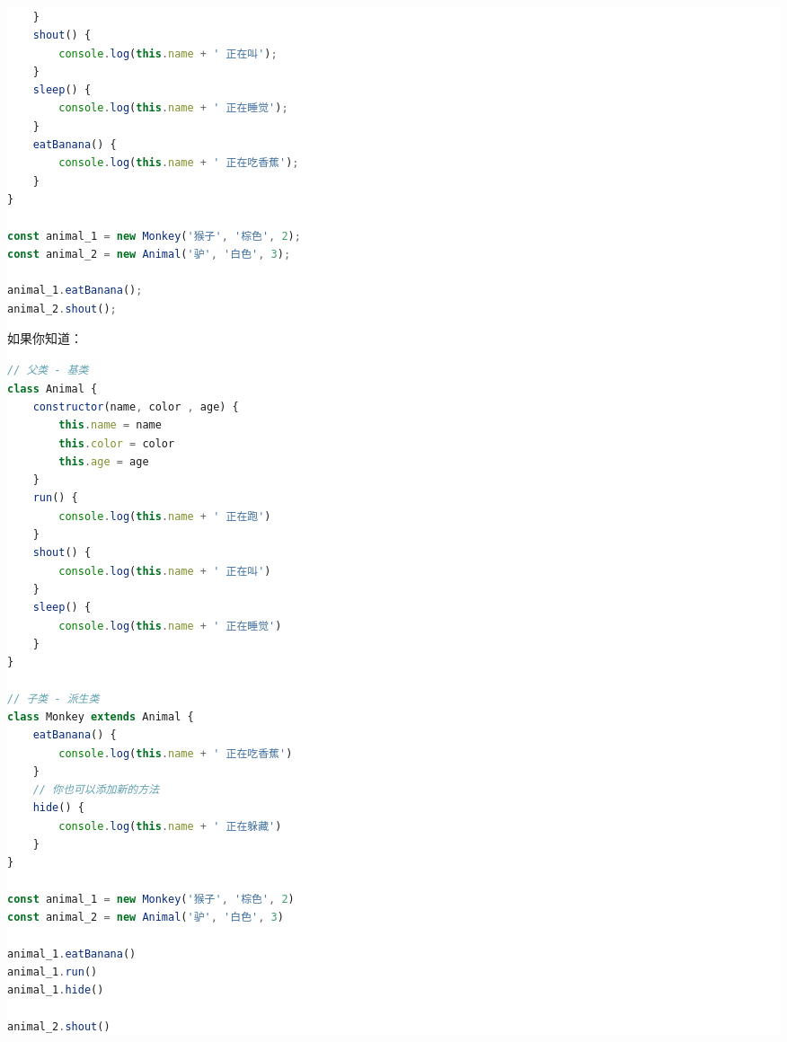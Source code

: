 ```javascript
    }
    shout() {
        console.log(this.name + ' 正在叫');
    }
    sleep() {
        console.log(this.name + ' 正在睡觉');
    }
    eatBanana() {
        console.log(this.name + ' 正在吃香蕉');
    }
}

const animal_1 = new Monkey('猴子', '棕色', 2);
const animal_2 = new Animal('驴', '白色', 3);

animal_1.eatBanana();
animal_2.shout();
```

如果你知道：

```javascript
// 父类 - 基类
class Animal {
    constructor(name, color , age) {
        this.name = name
        this.color = color
        this.age = age
    }
    run() {
        console.log(this.name + ' 正在跑')
    }
    shout() {
        console.log(this.name + ' 正在叫')
    }
    sleep() {
        console.log(this.name + ' 正在睡觉')
    }
}

// 子类 - 派生类
class Monkey extends Animal {
    eatBanana() {
        console.log(this.name + ' 正在吃香蕉')
    }
    // 你也可以添加新的方法
    hide() {
        console.log(this.name + ' 正在躲藏')
    }
}

const animal_1 = new Monkey('猴子', '棕色', 2)
const animal_2 = new Animal('驴', '白色', 3)

animal_1.eatBanana()
animal_1.run()
animal_1.hide()

animal_2.shout()
```
